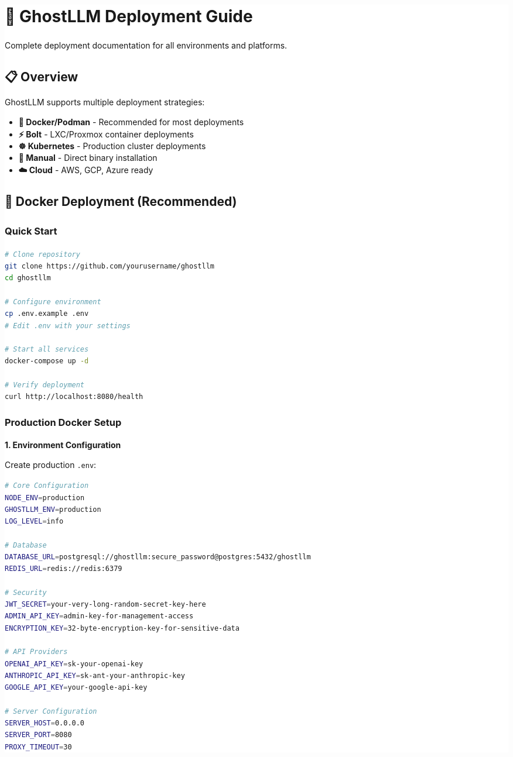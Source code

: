 # 🚀 GhostLLM Deployment Guide

Complete deployment documentation for all environments and platforms.

## 📋 Overview

GhostLLM supports multiple deployment strategies:

- **🐳 Docker/Podman** - Recommended for most deployments
- **⚡ Bolt** - LXC/Proxmox container deployments
- **☸️ Kubernetes** - Production cluster deployments
- **🔧 Manual** - Direct binary installation
- **☁️ Cloud** - AWS, GCP, Azure ready

## 🐳 Docker Deployment (Recommended)

### Quick Start

```bash
# Clone repository
git clone https://github.com/yourusername/ghostllm
cd ghostllm

# Configure environment
cp .env.example .env
# Edit .env with your settings

# Start all services
docker-compose up -d

# Verify deployment
curl http://localhost:8080/health
```

### Production Docker Setup

**1. Environment Configuration**

Create production `.env`:

```bash
# Core Configuration
NODE_ENV=production
GHOSTLLM_ENV=production
LOG_LEVEL=info

# Database
DATABASE_URL=postgresql://ghostllm:secure_password@postgres:5432/ghostllm
REDIS_URL=redis://redis:6379

# Security
JWT_SECRET=your-very-long-random-secret-key-here
ADMIN_API_KEY=admin-key-for-management-access
ENCRYPTION_KEY=32-byte-encryption-key-for-sensitive-data

# API Providers
OPENAI_API_KEY=sk-your-openai-key
ANTHROPIC_API_KEY=sk-ant-your-anthropic-key
GOOGLE_API_KEY=your-google-api-key

# Server Configuration
SERVER_HOST=0.0.0.0
SERVER_PORT=8080
PROXY_TIMEOUT=30
```